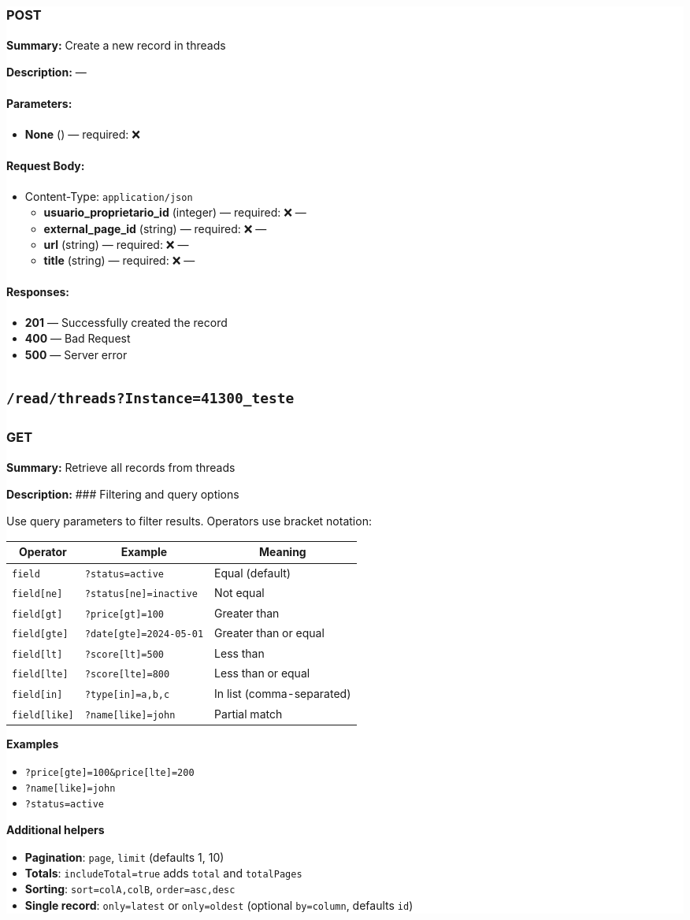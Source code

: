 ### POST
**Summary:** Create a new record in threads

**Description:** —

#### Parameters:
- **None** () — required: ❌

#### Request Body:
- Content-Type: `application/json`
  - **usuario_proprietario_id** (integer) — required: ❌ — 
  - **external_page_id** (string) — required: ❌ — 
  - **url** (string) — required: ❌ — 
  - **title** (string) — required: ❌ — 

#### Responses:
- **201** — Successfully created the record
- **400** — Bad Request
- **500** — Server error

## `/read/threads?Instance=41300_teste`

### GET
**Summary:** Retrieve all records from threads

**Description:** ### Filtering and query options

Use query parameters to filter results. Operators use bracket notation:

| Operator | Example | Meaning |
|---|---|---|
| `field` | `?status=active` | Equal (default) |
| `field[ne]` | `?status[ne]=inactive` | Not equal |
| `field[gt]` | `?price[gt]=100` | Greater than |
| `field[gte]` | `?date[gte]=2024-05-01` | Greater than or equal |
| `field[lt]` | `?score[lt]=500` | Less than |
| `field[lte]` | `?score[lte]=800` | Less than or equal |
| `field[in]` | `?type[in]=a,b,c` | In list (comma-separated) |
| `field[like]` | `?name[like]=john` | Partial match |

**Examples**
- `?price[gte]=100&price[lte]=200`
- `?name[like]=john`
- `?status=active`

**Additional helpers**
- **Pagination**: `page`, `limit` (defaults 1, 10)
- **Totals**: `includeTotal=true` adds `total` and `totalPages`
- **Sorting**: `sort=colA,colB`, `order=asc,desc`
- **Single record**: `only=latest` or `only=oldest` (optional `by=column`, defaults `id`)
